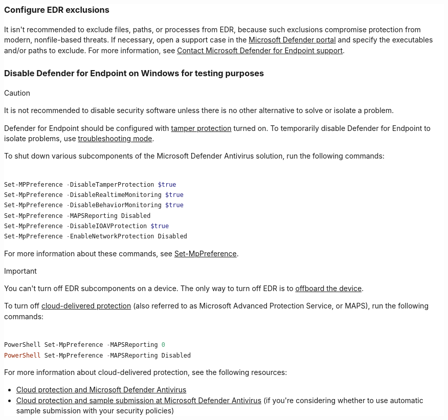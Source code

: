 ### Configure EDR exclusions

It isn't recommended to exclude files, paths, or processes from EDR, because such exclusions compromise protection from modern, nonfile-based threats. If necessary, open a support case in the [Microsoft Defender portal](https://security.microsoft.com) and specify the executables and/or paths to exclude. For more information, see [Contact Microsoft Defender for Endpoint support](contact-support.md).

### Disable Defender for Endpoint on Windows for testing purposes

> [!CAUTION]
> It is not recommended to disable security software unless there is no other alternative to solve or isolate a problem.

Defender for Endpoint should be configured with [tamper protection](prevent-changes-to-security-settings-with-tamper-protection.md) turned on. To temporarily disable Defender for Endpoint to isolate problems, use [troubleshooting mode](enable-troubleshooting-mode.md).

To shut down various subcomponents of the Microsoft Defender Antivirus solution, run the following commands:

```powershell

Set-MPPreference -DisableTamperProtection $true
Set-MpPreference -DisableRealtimeMonitoring $true
Set-MpPreference -DisableBehaviorMonitoring $true
Set-MpPreference -MAPSReporting Disabled
Set-MpPreference -DisableIOAVProtection $true
Set-MpPreference -EnableNetworkProtection Disabled

```

For more information about these commands, see [Set-MpPreference](/powershell/module/defender/set-mppreference?view=windowsserver2022-ps&preserve-view=true).

> [!IMPORTANT]
> You can't turn off EDR subcomponents on a device. The only way to turn off EDR is to [offboard the device](configure-endpoints-script.md#offboard-devices-using-a-local-script).

To turn off [cloud-delivered protection](cloud-protection-microsoft-defender-antivirus.md) (also referred to as Microsoft Advanced Protection Service, or MAPS), run the following commands:

```powershell

PowerShell Set-MpPreference -MAPSReporting 0
PowerShell Set-MpPreference -MAPSReporting Disabled

```

For more information about cloud-delivered protection, see the following resources:

- [Cloud protection and Microsoft Defender Antivirus](cloud-protection-microsoft-defender-antivirus.md)
- [Cloud protection and sample submission at Microsoft Defender Antivirus](cloud-protection-microsoft-antivirus-sample-submission.md) (if you're considering whether to use automatic sample submission with your security policies)
